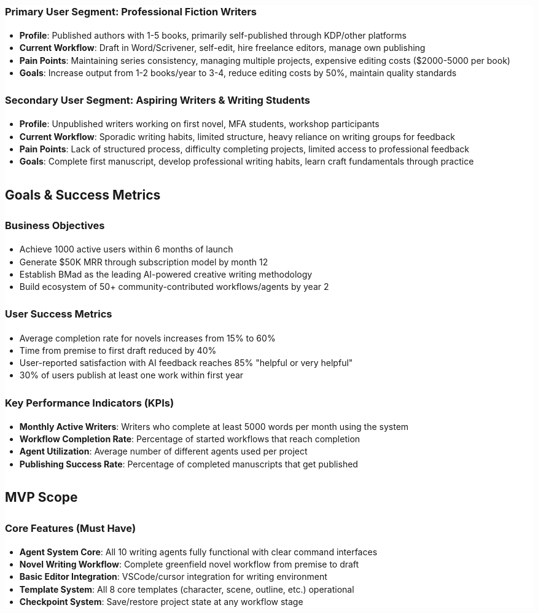 ### Primary User Segment: Professional Fiction Writers

- **Profile**: Published authors with 1-5 books, primarily self-published through KDP/other platforms
- **Current Workflow**: Draft in Word/Scrivener, self-edit, hire freelance editors, manage own publishing
- **Pain Points**: Maintaining series consistency, managing multiple projects, expensive editing costs ($2000-5000 per book)
- **Goals**: Increase output from 1-2 books/year to 3-4, reduce editing costs by 50%, maintain quality standards

### Secondary User Segment: Aspiring Writers & Writing Students

- **Profile**: Unpublished writers working on first novel, MFA students, workshop participants
- **Current Workflow**: Sporadic writing habits, limited structure, heavy reliance on writing groups for feedback
- **Pain Points**: Lack of structured process, difficulty completing projects, limited access to professional feedback
- **Goals**: Complete first manuscript, develop professional writing habits, learn craft fundamentals through practice

## Goals & Success Metrics

### Business Objectives

- Achieve 1000 active users within 6 months of launch
- Generate $50K MRR through subscription model by month 12
- Establish BMad as the leading AI-powered creative writing methodology
- Build ecosystem of 50+ community-contributed workflows/agents by year 2

### User Success Metrics

- Average completion rate for novels increases from 15% to 60%
- Time from premise to first draft reduced by 40%
- User-reported satisfaction with AI feedback reaches 85% "helpful or very helpful"
- 30% of users publish at least one work within first year

### Key Performance Indicators (KPIs)

- **Monthly Active Writers**: Writers who complete at least 5000 words per month using the system
- **Workflow Completion Rate**: Percentage of started workflows that reach completion
- **Agent Utilization**: Average number of different agents used per project
- **Publishing Success Rate**: Percentage of completed manuscripts that get published

## MVP Scope

### Core Features (Must Have)

- **Agent System Core**: All 10 writing agents fully functional with clear command interfaces
- **Novel Writing Workflow**: Complete greenfield novel workflow from premise to draft
- **Basic Editor Integration**: VSCode/cursor integration for writing environment
- **Template System**: All 8 core templates (character, scene, outline, etc.) operational
- **Checkpoint System**: Save/restore project state at any workflow stage
